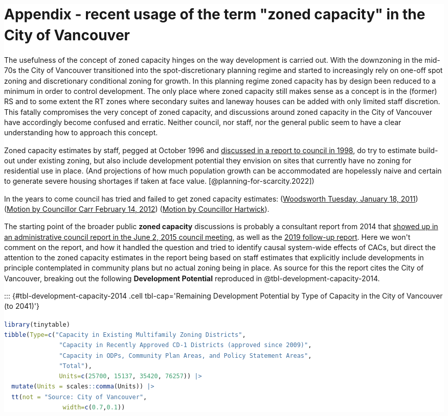 
# Appendix - recent usage of the term "zoned capacity" in the City of Vancouver

The usefulness of the concept of zoned capacity hinges on the way development is carried out. With the downzoning in the mid-70s the City of Vancouver transitioned into the spot-discretionary planning regime and started to increasingly rely on one-off spot zoning and discretionary conditional zoning for growth. In this planning regime zoned capacity has by design been reduced to a minimum in order to control development. The only place where zoned capacity still makes sense as a concept is in the (former) RS and to some extent the RT zones where secondary suites and laneway houses can be added with only limited staff discretion. This fatally compromises the very concept of zoned capacity, and discussions around zoned capacity in the City of Vancouver have accordingly become confused and erratic. Neither council, nor staff, nor the general public seem to have a clear understanding how to approach this concept.

Zoned capacity estimates by staff, pegged at October 1996 and [discussed in a report to council in 1998](https://council.vancouver.ca/980205/PE3.HTM), do try to estimate build-out under existing zoning, but also include development potential they envision on sites that currently have no zoning for residential use in place. (And projections of how much population growth can be accommodated are hopelessly naive and certain to generate severe housing shortages if taken at face value. [@planning-for-scarcity.2022])

In the years to come council has tried and failed to get zoned capacity estimates: ([Woodsworth Tuesday, January 18, 2011](https://council.vancouver.ca/20110118/documents/regu20110118min.pdf)) ([Motion by Councillor Carr February 14, 2012](https://council.vancouver.ca/20120214/documents/cfsc8.pdf)) ([Motion by Councillor Hartwick](https://council.vancouver.ca/20200527/documents/pspc4.pdf)).

The starting point of the broader public **zoned capacity** discussions is probably a consultant report from 2014 that [showed up in an administrative council report in the June 2, 2015 council meeting](https://council.vancouver.ca/20150624/documents/ptec4.pdf), as well as the [2019 follow-up report](https://vancouver.ca/files/cov/CAC-coriolis-consulting-final-report-april-2019.pdf). Here we won't comment on the report, and how it handled the question and tried to identify causal system-wide effects of CACs, but direct the attention to the zoned capacity estimates in the report being based on staff estimates that explicitly include developments in principle contemplated in community plans but no actual zoning being in place. As source for this the report cites the City of Vancouver, breaking out the following **Development Potential** reproduced in @tbl-development-capacity-2014.



::: {#tbl-development-capacity-2014 .cell tbl-cap='Remaining Development Potential by Type of Capacity in the City of Vancouver (to 2041)'}

```{.r .cell-code}
library(tinytable)
tibble(Type=c("Capacity in Existing Multifamily Zoning Districts",
               "Capacity in Recently Approved CD-1 Districts (approved since 2009)",
               "Capacity in ODPs, Community Plan Areas, and Policy Statement Areas",
               "Total"),
               Units=c(25700, 15137, 35420, 76257)) |>
  mutate(Units = scales::comma(Units)) |>
  tt(not = "Source: City of Vancouver",
                width=c(0.7,0.1)) 
```


[^1]: In practice restricting what can be built in some locations and trying to shift development to other areas does sacrifice some value and growth. Location matters.
[^2]: This is something the province could (and should) change, as we have argued before there are large benefits to making this data openly available that far exceed the benefits of being able to sell this data, the main reason why it remains locked up for general public use.
[^3]: see @metro-vancouver-planning-regimes.2023 for details on these terms.